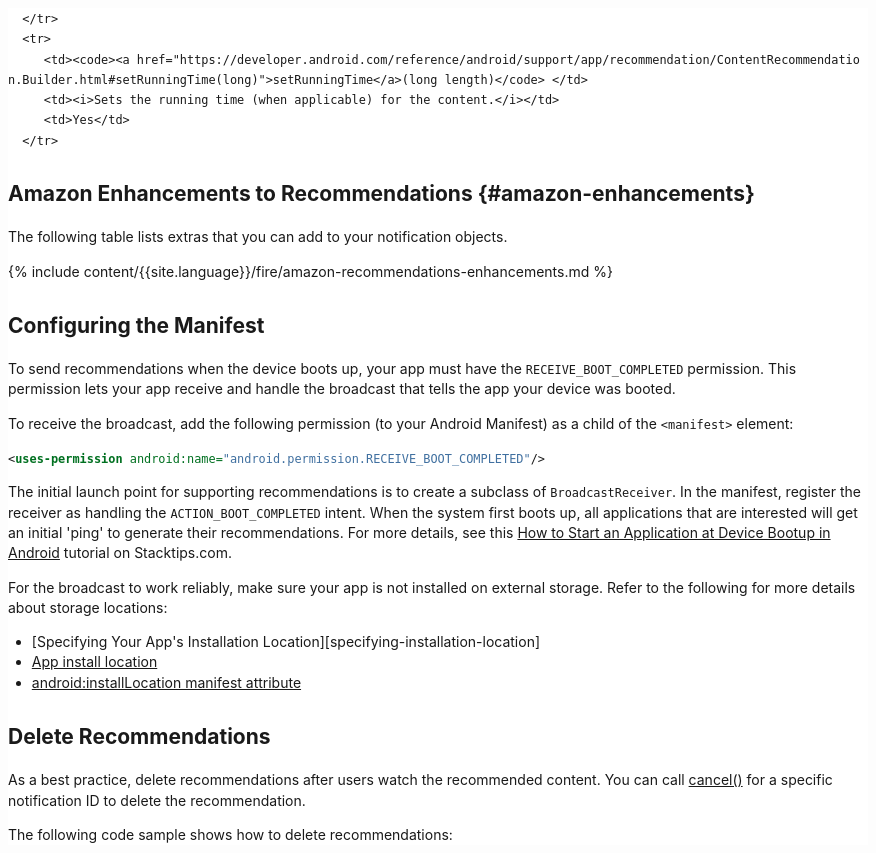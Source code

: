       </tr>
      <tr>
         <td><code><a href="https://developer.android.com/reference/android/support/app/recommendation/ContentRecommendation.Builder.html#setRunningTime(long)">setRunningTime</a>(long length)</code> </td>
         <td><i>Sets the running time (when applicable) for the content.</i></td>
         <td>Yes</td>
      </tr>
   </tbody>
</table>

## Amazon Enhancements to Recommendations {#amazon-enhancements}

The following table lists extras that you can add to your notification objects.

{% include content/{{site.language}}/fire/amazon-recommendations-enhancements.md %}

## Configuring the Manifest

To send recommendations when the device boots up, your app must have the `RECEIVE_BOOT_COMPLETED` permission. This permission lets your app receive and handle the broadcast that tells the app  your device was booted.

To receive the broadcast, add the following permission (to your Android Manifest) as a child of the `<manifest>` element:

```xml
<uses-permission android:name="android.permission.RECEIVE_BOOT_COMPLETED"/>
```

The initial launch point for supporting recommendations is to create a subclass of `BroadcastReceiver`. In the manifest, register the receiver as handling the `ACTION_BOOT_COMPLETED` intent. When the system first boots up, all applications that are interested will get an initial 'ping' to generate their recommendations. For more details, see this [How to Start an Application at Device Bootup in Android](http://stacktips.com/tutorials/android/how-to-start-an-application-at-device-bootup-in-android) tutorial on Stacktips.com.

For the broadcast to work reliably, make sure your app is not installed on external storage.  Refer to the following for more details about storage locations:

* [Specifying Your App's Installation Location][specifying-installation-location]
* [App install location](http://developer.android.com/guide/topics/data/install-location.html#ShouldNot)
* [android:installLocation manifest attribute](http://developer.android.com/guide/topics/manifest/manifest-element.html#install)

## Delete Recommendations

As a best practice, delete recommendations after users watch the recommended content. You can call [cancel()](http://developer.android.com/reference/android/app/NotificationManager.html#cancel%28int%29) for a specific notification ID to delete the recommendation.

The following code sample shows how to delete recommendations:

